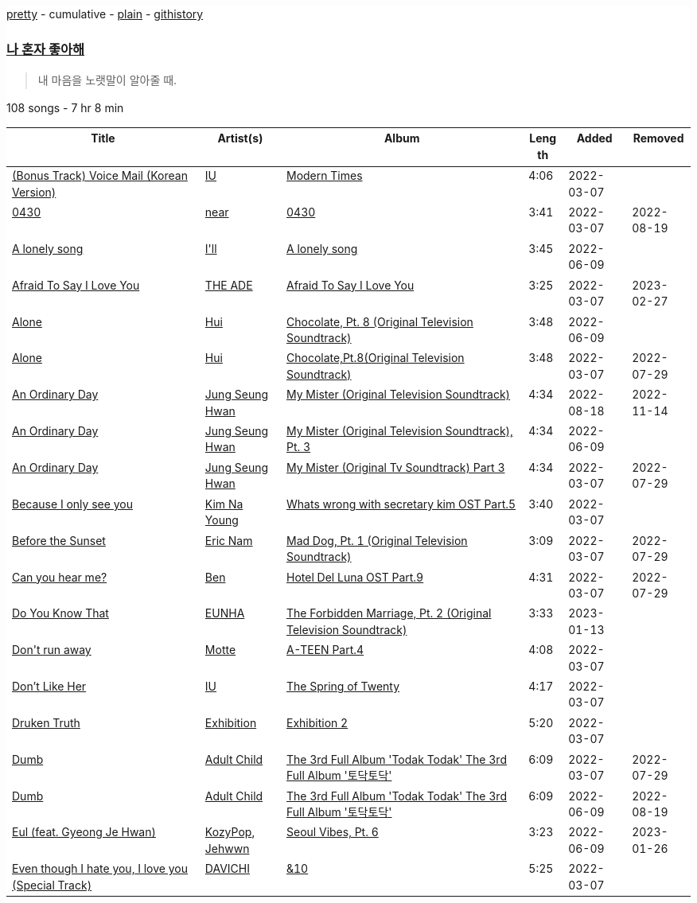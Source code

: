 [pretty](/playlists/pretty/37i9dQZF1DX4zvnN9RL36v.md) - cumulative - [plain](/playlists/plain/37i9dQZF1DX4zvnN9RL36v) - [githistory](https://github.githistory.xyz/mackorone/spotify-playlist-archive/blob/main/playlists/plain/37i9dQZF1DX4zvnN9RL36v)

### [나 혼자 좋아해](https://open.spotify.com/playlist/37i9dQZF1DX4zvnN9RL36v)

> 내 마음을 노랫말이 알아줄 때.

108 songs - 7 hr 8 min

| Title | Artist(s) | Album | Length | Added | Removed |
|---|---|---|---|---|---|
| [\(Bonus Track\) Voice Mail \(Korean Version\)](https://open.spotify.com/track/0MMUVb6JJzOtMyTx9qrAjy) | [IU](https://open.spotify.com/artist/3HqSLMAZ3g3d5poNaI7GOU) | [Modern Times](https://open.spotify.com/album/2QcuXvQBWv1ZKyQtEhLbFe) | 4:06 | 2022-03-07 |  |
| [0430](https://open.spotify.com/track/0xW6kidTNxzDRZIuCpU0wO) | [near](https://open.spotify.com/artist/6uCPb1SLQSd3ElSU72nJIR) | [0430](https://open.spotify.com/album/0d84RiXv7OS88I3TC7G0HE) | 3:41 | 2022-03-07 | 2022-08-19 |
| [A lonely song](https://open.spotify.com/track/2naBl4NQlX9a4t6ONd47nF) | [I'll](https://open.spotify.com/artist/5CMK32w7gbxJsFe67eZJqs) | [A lonely song](https://open.spotify.com/album/6AJlKivqnbSRgP49nNR0ba) | 3:45 | 2022-06-09 |  |
| [Afraid To Say I Love You](https://open.spotify.com/track/5q3q7ZIRq7EoCK3kpsfRpz) | [THE ADE](https://open.spotify.com/artist/60ftnqC2sZGUXDqElMPvTy) | [Afraid To Say I Love You](https://open.spotify.com/album/3W0HGM1NBblqIrhMMLoiDx) | 3:25 | 2022-03-07 | 2023-02-27 |
| [Alone](https://open.spotify.com/track/0EBbXbktxouXdMH2JY4U4T) | [Hui](https://open.spotify.com/artist/4R0tSGcVRQ8ZXPzttU8mHy) | [Chocolate, Pt\. 8 \(Original Television Soundtrack\)](https://open.spotify.com/album/5NkL3gOmdX8HxFUrDNFJFE) | 3:48 | 2022-06-09 |  |
| [Alone](https://open.spotify.com/track/7ntK0Uv0nawyHqhmuHEtQv) | [Hui](https://open.spotify.com/artist/4R0tSGcVRQ8ZXPzttU8mHy) | [Chocolate,Pt.8\(Original Television Soundtrack\)](https://open.spotify.com/album/0jPbVk0V32lFwjft2sO4FB) | 3:48 | 2022-03-07 | 2022-07-29 |
| [An Ordinary Day](https://open.spotify.com/track/0X3uu5ca6O6vy4h7AGT6u3) | [Jung Seung Hwan](https://open.spotify.com/artist/7l8rOFwZFQ3G0sgZ7gjGng) | [My Mister \(Original Television Soundtrack\)](https://open.spotify.com/album/5jsArQaKt70bDxikvK7wbX) | 4:34 | 2022-08-18 | 2022-11-14 |
| [An Ordinary Day](https://open.spotify.com/track/2RzUXBM4M82BfsGriLx8mk) | [Jung Seung Hwan](https://open.spotify.com/artist/7l8rOFwZFQ3G0sgZ7gjGng) | [My Mister \(Original Television Soundtrack\), Pt\. 3](https://open.spotify.com/album/1UMbArkE5oPJArjsfiDxqw) | 4:34 | 2022-06-09 |  |
| [An Ordinary Day](https://open.spotify.com/track/5d5LwS6WJagz80BcpZDzOO) | [Jung Seung Hwan](https://open.spotify.com/artist/7l8rOFwZFQ3G0sgZ7gjGng) | [My Mister \(Original Tv Soundtrack\) Part 3](https://open.spotify.com/album/0LJ4mPTGWWhiAkkzihAFdq) | 4:34 | 2022-03-07 | 2022-07-29 |
| [Because I only see you](https://open.spotify.com/track/2Akf1x68EZPx7H8zGlBWtR) | [Kim Na Young](https://open.spotify.com/artist/4dvmLXorXADxVq8EcySEWk) | [Whats wrong with secretary kim OST Part.5](https://open.spotify.com/album/0DScQIKugPfaNgB2iGp7Mu) | 3:40 | 2022-03-07 |  |
| [Before the Sunset](https://open.spotify.com/track/1EzfapL0krLyoIxezUU3A6) | [Eric Nam](https://open.spotify.com/artist/2FLqlgckDKdmpBrvLAT5BM) | [Mad Dog, Pt\. 1 \(Original Television Soundtrack\)](https://open.spotify.com/album/6Zw40UVaZ6CDtTFLqoIDEe) | 3:09 | 2022-03-07 | 2022-07-29 |
| [Can you hear me?](https://open.spotify.com/track/1fCmKyU45uVjLT2J1Kn8pS) | [Ben](https://open.spotify.com/artist/7CBAnET1YVcYODumXdh1at) | [Hotel Del Luna OST Part.9](https://open.spotify.com/album/5ma7IsxRLAuOoLRn51x9z8) | 4:31 | 2022-03-07 | 2022-07-29 |
| [Do You Know That](https://open.spotify.com/track/4EjqDwJRJUfalKsIMfhjMt) | [EUNHA](https://open.spotify.com/artist/4MLK9Hhz7UhxAzU2awoLxk) | [The Forbidden Marriage, Pt\. 2 \(Original Television Soundtrack\)](https://open.spotify.com/album/0l0tL7F4yLUwG3Ms2ivBsI) | 3:33 | 2023-01-13 |  |
| [Don't run away](https://open.spotify.com/track/18krdoAbqH1jHwymcaIyom) | [Motte](https://open.spotify.com/artist/4bh77HBBwCekmEPcbXAljy) | [A\-TEEN Part.4](https://open.spotify.com/album/7zsRwUrdobhUaTeA3ZdNe3) | 4:08 | 2022-03-07 |  |
| [Don’t Like Her](https://open.spotify.com/track/5DZMjcAMca1rT2dD9dYdCg) | [IU](https://open.spotify.com/artist/3HqSLMAZ3g3d5poNaI7GOU) | [The Spring of Twenty](https://open.spotify.com/album/2DSxe9W0Mv0IU2YMAbljYb) | 4:17 | 2022-03-07 |  |
| [Druken Truth](https://open.spotify.com/track/39FFkPyRLQtYBJkgV6ETAw) | [Exhibition](https://open.spotify.com/artist/491V7IpquUlnGZDCbKXVPE) | [Exhibition 2](https://open.spotify.com/album/0U916uzyklE8bn8hMlrX3t) | 5:20 | 2022-03-07 |  |
| [Dumb](https://open.spotify.com/track/07VS16GjEAzfWYWYUL3kFT) | [Adult Child](https://open.spotify.com/artist/3Mkyj27HpE3rIMDoYfRFCl) | [The 3rd Full Album 'Todak Todak' The 3rd Full Album '토닥토닥'](https://open.spotify.com/album/6Ch8yUEj27zS31qWjlm7SJ) | 6:09 | 2022-03-07 | 2022-07-29 |
| [Dumb](https://open.spotify.com/track/6EkQWlX49yLrjFzN805uth) | [Adult Child](https://open.spotify.com/artist/3Mkyj27HpE3rIMDoYfRFCl) | [The 3rd Full Album 'Todak Todak' The 3rd Full Album '토닥토닥'](https://open.spotify.com/album/0lEZh2kcmj5rDvoL81yqRX) | 6:09 | 2022-06-09 | 2022-08-19 |
| [Eul \(feat\. Gyeong Je Hwan\)](https://open.spotify.com/track/7d3e2N9vHD1nJc50Q0HAmf) | [KozyPop](https://open.spotify.com/artist/3pj8yUKN5sRyQS1xkRCTFi), [Jehwwn](https://open.spotify.com/artist/23SggfMMPHFR2lJaPCVIUw) | [Seoul Vibes, Pt\. 6](https://open.spotify.com/album/0aQUxppY2FjNgIGJQm8ote) | 3:23 | 2022-06-09 | 2023-01-26 |
| [Even though I hate you, I love you \(Special Track\)](https://open.spotify.com/track/2yoTyFjOAOYCRDBzWfSFq4) | [DAVICHI](https://open.spotify.com/artist/4z6yrDz5GfKXkeQZjOaZdq) | [&10](https://open.spotify.com/album/1LO8EUUBv1ZdacxIx1KoWF) | 5:25 | 2022-03-07 |  |